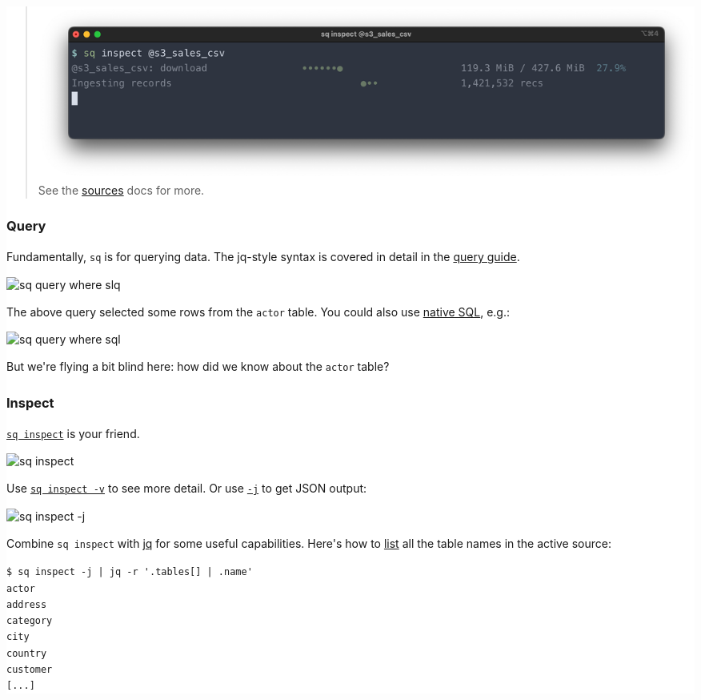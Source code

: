 > ![sq inspect remote](./.images/sq_inspect_remote_s3.png)
> See the [sources](https://sq.io/docs/source#download) docs for more.


### Query

Fundamentally, `sq` is for querying data. The jq-style syntax is covered in
detail in the [query guide](https://sq.io/docs/query).

![sq query where slq](./.images/sq_query_where_slq.png)

The above query selected some rows from the `actor` table. You could also
use [native SQL](https://sq.io/docs/cmd/sql), e.g.:

![sq query where sql](./.images/sq_query_where_sql.png)

But we're flying a bit blind here: how did we know about the `actor` table?

### Inspect

[`sq inspect`](https://sq.io/docs/inspect) is your friend.

![sq inspect](./.images/sq_inspect_source_text.png)

Use [`sq inspect -v`](https://sq.io/docs/cmd/inspect) to see more detail.
Or use [`-j`](https://sq.io/docs/output#json) to get JSON output:

![sq inspect -j](./.images/sq_inspect_sakila_sqlite_json.png)

Combine `sq inspect` with [jq](https://jqlang.github.io/jq/) for some useful capabilities.
Here's how to [list](https://sq.io/docs/cookbook#list-table-names)
all the table names in the active source:

```shell
$ sq inspect -j | jq -r '.tables[] | .name'
actor
address
category
city
country
customer
[...]
```
